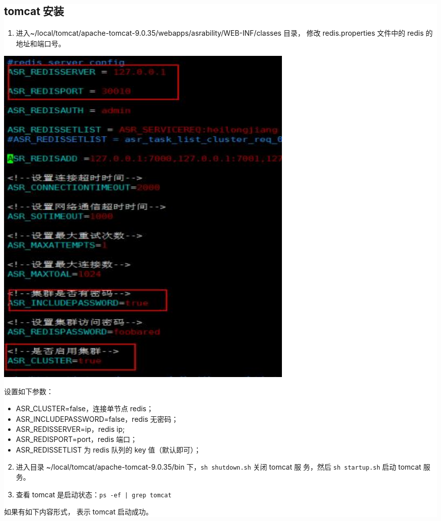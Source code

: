 ## **tomcat** 安装

1. 进入~/local/tomcat/apache-tomcat-9.0.35/webapps/asrability/WEB-INF/classes 目录， 修改 redis.properties 文件中的 redis 的地址和端口号。

![image-20220808115151622](./images/image-20220808115151622.png)

设置如下参数：

- ASR\_CLUSTER=false，连接单节点 redis；
- ASR\_INCLUDEPASSWORD=false，redis 无密码；
- ASR\_REDISSERVER=ip，redis ip;
- ASR\_REDISPORT=port，redis 端口；
- ASR\_REDISSETLIST 为 redis 队列的 key 值（默认即可）；

2. 进入目录 ~/local/tomcat/apache-tomcat-9.0.35/bin 下，`sh shutdown.sh` 关闭 tomcat 服 务，然后 `sh startup.sh` 启动 tomcat 服务。

3. 查看 tomcat 是启动状态：`ps -ef | grep tomcat`

如果有如下内容形式， 表示 tomcat 启动成功。

